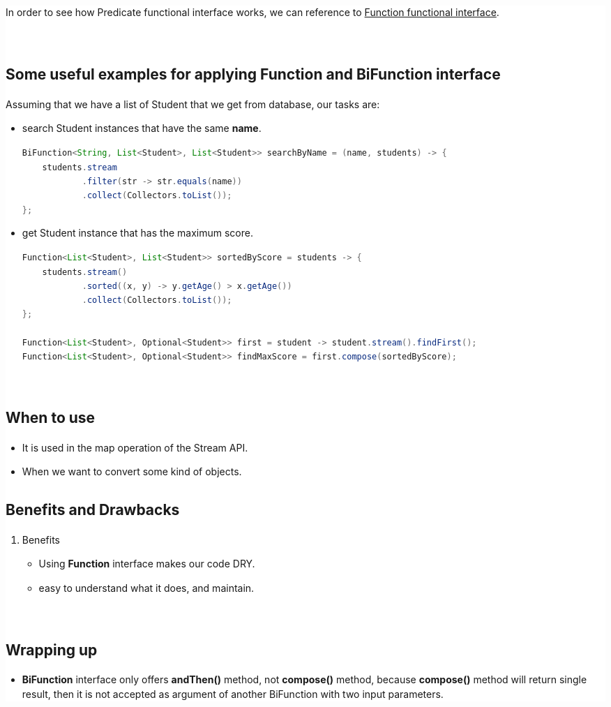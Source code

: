 In order to see how Predicate functional interface works, we can reference to [Function functional interface](https://github.com/DucManhPhan/J2EE/tree/master/src/Java_Core/Java%208/Functional%20Interfaces/function).

<br>

## Some useful examples for applying Function and BiFunction interface

Assuming that we have a list of Student that we get from database, our tasks are:
- search Student instances that have the same **name**.

    ```java
    BiFunction<String, List<Student>, List<Student>> searchByName = (name, students) -> {
        students.stream
                .filter(str -> str.equals(name))
                .collect(Collectors.toList());
    };
    ```

- get Student instance that has the maximum score.

    ```java
    Function<List<Student>, List<Student>> sortedByScore = students -> {
        students.stream()
                .sorted((x, y) -> y.getAge() > x.getAge())
                .collect(Collectors.toList());
    };

    Function<List<Student>, Optional<Student>> first = student -> student.stream().findFirst();
    Function<List<Student>, Optional<Student>> findMaxScore = first.compose(sortedByScore);
    ```

<br>

## When to use

- It is used in the map operation of the Stream API.

- When we want to convert some kind of objects.

## Benefits and Drawbacks
1. Benefits

    - Using **Function** interface makes our code DRY.

    - easy to understand what it does, and maintain.


<br>

## Wrapping up

- **BiFunction** interface only offers **andThen()** method, not **compose()** method, because **compose()** method will return single result, then it is not accepted as argument of another BiFunction with two input parameters.
